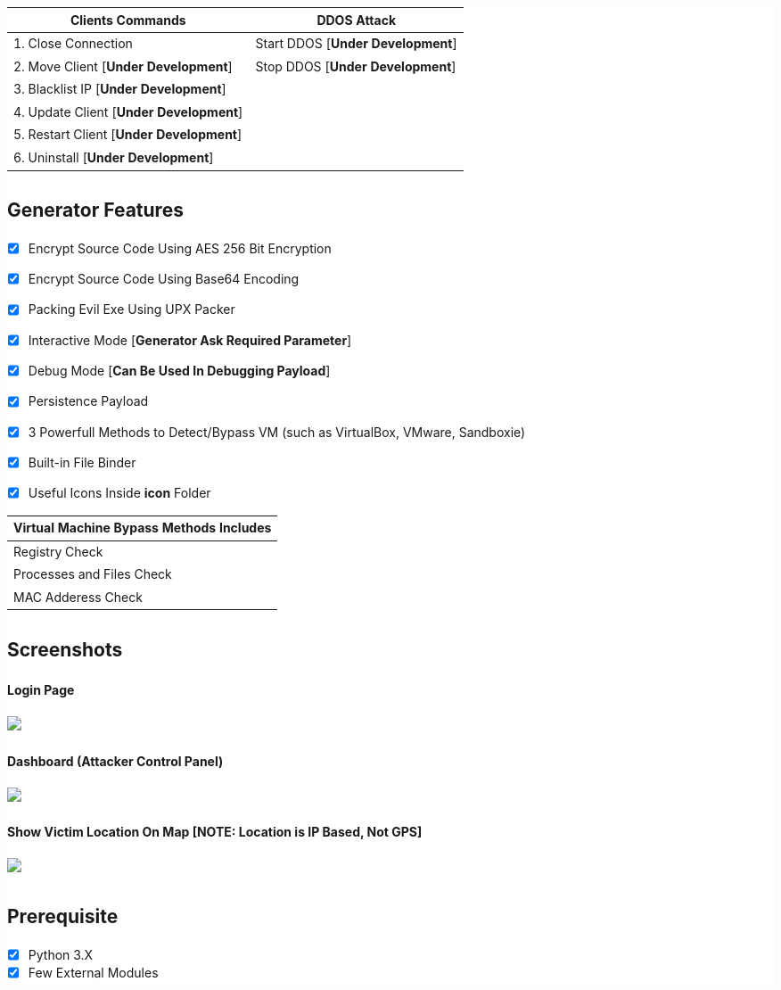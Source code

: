 
| **Clients Commands**                        | **DDOS Attack**                    |                           
|---------------------------------------------|------------------------------------|
| 1. Close Connection                         | Start DDOS [**Under Development**] |
| 2. Move Client      [**Under Development**] | Stop DDOS  [**Under Development**] |
| 3. Blacklist IP	    [**Under Development**] |
| 4. Update Client	  [**Under Development**] |
| 5. Restart Client	  [**Under Development**] |
| 6. Uninstall	      [**Under Development**] |
                              
## Generator Features
- [x] Encrypt Source Code Using AES 256 Bit Encryption 
- [x] Encrypt Source Code Using Base64 Encoding
- [x] Packing Evil Exe Using UPX Packer
- [x] Interactive Mode [**Generator Ask Required Parameter**] 
- [x] Debug Mode [**Can Be Used In Debugging Payload**]
- [x] Persistence Payload
- [x] 3 Powerfull Methods to Detect/Bypass VM (such as VirtualBox, VMware, Sandboxie)
- [x] Built-in File Binder 
- [x] Useful Icons Inside **icon** Folder


| Virtual Machine Bypass Methods Includes |
|-----------------------------------------|
| Registry Check                          |
| Processes and Files Check               |
| MAC Adderess Check                      |

## Screenshots

#### Login Page 
![](/img/loginpage.JPG)

#### Dashboard (Attacker Control Panel)
![](/img/adminpanel.JPG)

#### Show Victim Location On Map [NOTE: Location is IP Based, Not GPS]
![](/img/location.JPG)

## Prerequisite
- [x] Python 3.X
- [x] Few External Modules
